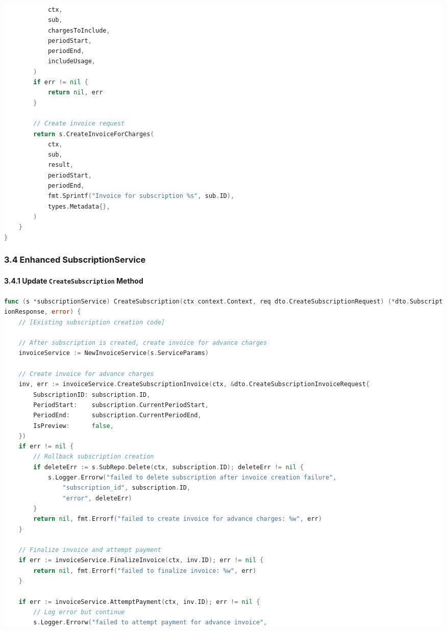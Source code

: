 ```go
            ctx, 
            sub, 
            chargesToInclude, 
            periodStart, 
            periodEnd, 
            includeUsage,
        )
        if err != nil {
            return nil, err
        }
        
        // Create invoice request
        return s.CreateInvoiceForCharges(
            ctx,
            sub,
            result,
            periodStart,
            periodEnd,
            fmt.Sprintf("Invoice for subscription %s", sub.ID),
            types.Metadata{},
        )
    }
}
```

### 3.4 Enhanced SubscriptionService

#### 3.4.1 Update `CreateSubscription` Method

```go
func (s *subscriptionService) CreateSubscription(ctx context.Context, req dto.CreateSubscriptionRequest) (*dto.SubscriptionResponse, error) {
    // [Existing subscription creation code]
    
    // After subscription is created, create invoice for advance charges
    invoiceService := NewInvoiceService(s.ServiceParams)
    
    // Create invoice for advance charges
    inv, err := invoiceService.CreateSubscriptionInvoice(ctx, &dto.CreateSubscriptionInvoiceRequest{
        SubscriptionID: subscription.ID,
        PeriodStart:    subscription.CurrentPeriodStart,
        PeriodEnd:      subscription.CurrentPeriodEnd,
        IsPreview:      false,
    })
    if err != nil {
        // Rollback subscription creation
        if deleteErr := s.SubRepo.Delete(ctx, subscription.ID); deleteErr != nil {
            s.Logger.Errorw("failed to delete subscription after invoice creation failure",
                "subscription_id", subscription.ID,
                "error", deleteErr)
        }
        return nil, fmt.Errorf("failed to create invoice for advance charges: %w", err)
    }
    
    // Finalize invoice and attempt payment
    if err := invoiceService.FinalizeInvoice(ctx, inv.ID); err != nil {
        return nil, fmt.Errorf("failed to finalize invoice: %w", err)
    }
    
    if err := invoiceService.AttemptPayment(ctx, inv.ID); err != nil {
        // Log error but continue
        s.Logger.Errorw("failed to attempt payment for advance invoice",
```